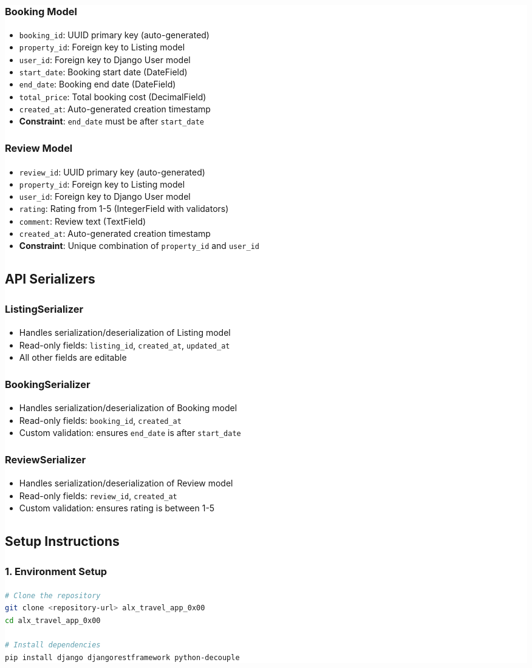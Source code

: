 ### Booking Model

- `booking_id`: UUID primary key (auto-generated)
- `property_id`: Foreign key to Listing model
- `user_id`: Foreign key to Django User model
- `start_date`: Booking start date (DateField)
- `end_date`: Booking end date (DateField)
- `total_price`: Total booking cost (DecimalField)
- `created_at`: Auto-generated creation timestamp
- **Constraint**: `end_date` must be after `start_date`

### Review Model

- `review_id`: UUID primary key (auto-generated)
- `property_id`: Foreign key to Listing model
- `user_id`: Foreign key to Django User model
- `rating`: Rating from 1-5 (IntegerField with validators)
- `comment`: Review text (TextField)
- `created_at`: Auto-generated creation timestamp
- **Constraint**: Unique combination of `property_id` and `user_id`

## API Serializers

### ListingSerializer

- Handles serialization/deserialization of Listing model
- Read-only fields: `listing_id`, `created_at`, `updated_at`
- All other fields are editable

### BookingSerializer

- Handles serialization/deserialization of Booking model
- Read-only fields: `booking_id`, `created_at`
- Custom validation: ensures `end_date` is after `start_date`

### ReviewSerializer

- Handles serialization/deserialization of Review model
- Read-only fields: `review_id`, `created_at`
- Custom validation: ensures rating is between 1-5

## Setup Instructions

### 1. Environment Setup

```bash
# Clone the repository
git clone <repository-url> alx_travel_app_0x00
cd alx_travel_app_0x00

# Install dependencies
pip install django djangorestframework python-decouple
```
